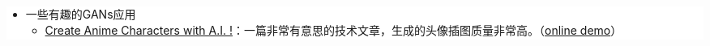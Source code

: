 - 一些有趣的GANs应用
  - [Create Anime Characters with A.I. !](http://make.girls.moe/technical_report.pdf)：一篇非常有意思的技术文章，生成的头像插图质量非常高。（[online demo](http://make.girls.moe/)）